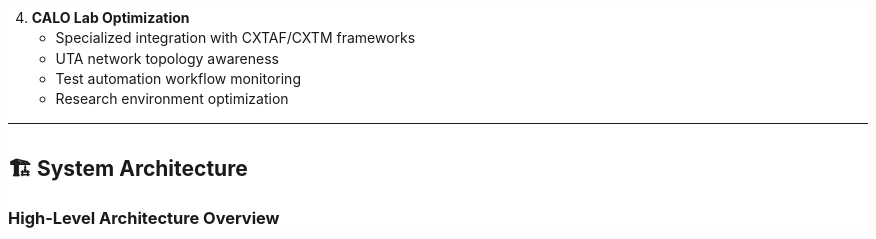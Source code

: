 4. **CALO Lab Optimization**
   - Specialized integration with CXTAF/CXTM frameworks
   - UTA network topology awareness
   - Test automation workflow monitoring
   - Research environment optimization

---

## 🏗️ System Architecture

### High-Level Architecture Overview
